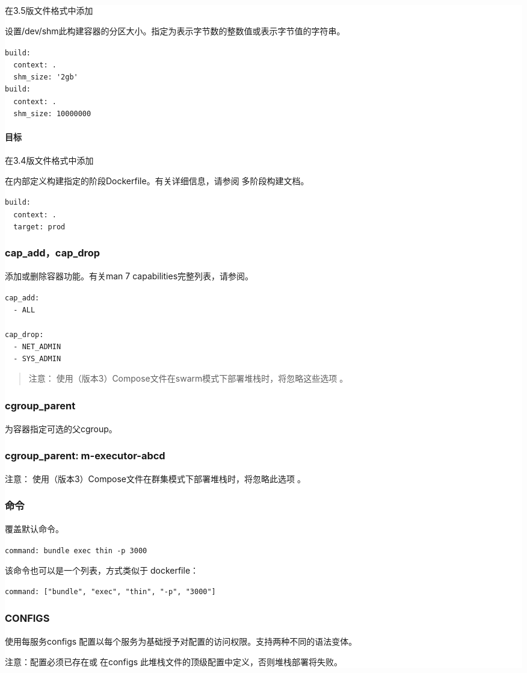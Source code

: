 在3.5版文件格式中添加

设置/dev/shm此构建容器的分区大小。指定为表示字节数的整数值或表示字节值的字符串。
```
build:
  context: .
  shm_size: '2gb'
build:
  context: .
  shm_size: 10000000
```
#### 目标
在3.4版文件格式中添加

在内部定义构建指定的阶段Dockerfile。有关详细信息，请参阅 多阶段构建文档。
```
build:
  context: .
  target: prod
```

### cap_add，cap_drop
添加或删除容器功能。有关man 7 capabilities完整列表，请参阅。
```
cap_add:
  - ALL

cap_drop:
  - NET_ADMIN
  - SYS_ADMIN
```
> 注意： 使用（版本3）Compose文件在swarm模式下部署堆栈时，将忽略这些选项 。

### cgroup_parent
为容器指定可选的父cgroup。

### cgroup_parent: m-executor-abcd
注意： 使用（版本3）Compose文件在群集模式下部署堆栈时，将忽略此选项 。

### 命令
覆盖默认命令。
```
command: bundle exec thin -p 3000
```
该命令也可以是一个列表，方式类似于 dockerfile：
```
command: ["bundle", "exec", "thin", "-p", "3000"]
```

### CONFIGS
使用每服务configs 配置以每个服务为基础授予对配置的访问权限。支持两种不同的语法变体。

注意：配置必须已存在或 在configs 此堆栈文件的顶级配置中定义，否则堆栈部署将失败。
